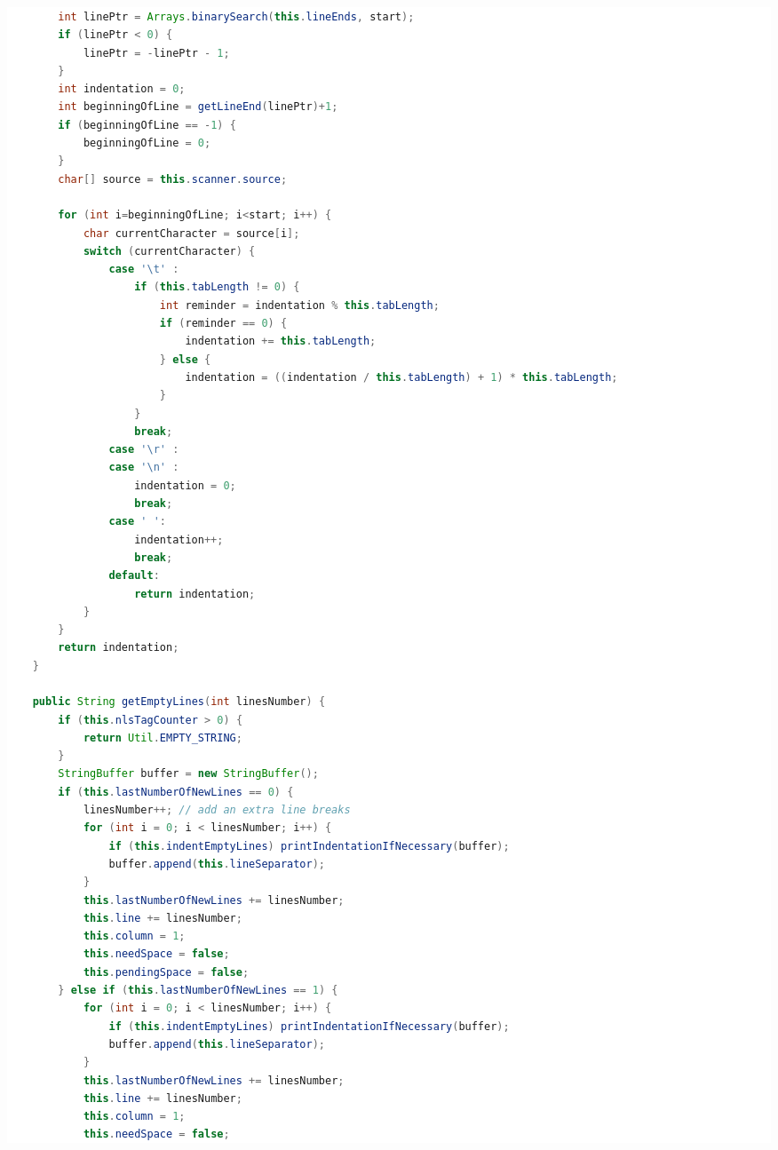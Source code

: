 ```java
		int linePtr = Arrays.binarySearch(this.lineEnds, start);
		if (linePtr < 0) {
			linePtr = -linePtr - 1;
		}
		int indentation = 0;
		int beginningOfLine = getLineEnd(linePtr)+1;
		if (beginningOfLine == -1) {
			beginningOfLine = 0;
		}
		char[] source = this.scanner.source;

		for (int i=beginningOfLine; i<start; i++) {
			char currentCharacter = source[i];
			switch (currentCharacter) {
				case '\t' :
					if (this.tabLength != 0) {
						int reminder = indentation % this.tabLength;
						if (reminder == 0) {
							indentation += this.tabLength;
						} else {
							indentation = ((indentation / this.tabLength) + 1) * this.tabLength;
						}
					}
					break;
				case '\r' :
				case '\n' :
					indentation = 0;
					break;
				case ' ':
					indentation++;
					break;
				default:
					return indentation;
			}
		}
		return indentation;
	}

	public String getEmptyLines(int linesNumber) {
		if (this.nlsTagCounter > 0) {
			return Util.EMPTY_STRING;
		}
		StringBuffer buffer = new StringBuffer();
		if (this.lastNumberOfNewLines == 0) {
			linesNumber++; // add an extra line breaks
			for (int i = 0; i < linesNumber; i++) {
				if (this.indentEmptyLines) printIndentationIfNecessary(buffer);
				buffer.append(this.lineSeparator);
			}
			this.lastNumberOfNewLines += linesNumber;
			this.line += linesNumber;
			this.column = 1;
			this.needSpace = false;
			this.pendingSpace = false;
		} else if (this.lastNumberOfNewLines == 1) {
			for (int i = 0; i < linesNumber; i++) {
				if (this.indentEmptyLines) printIndentationIfNecessary(buffer);
				buffer.append(this.lineSeparator);
			}
			this.lastNumberOfNewLines += linesNumber;
			this.line += linesNumber;
			this.column = 1;
			this.needSpace = false;
```